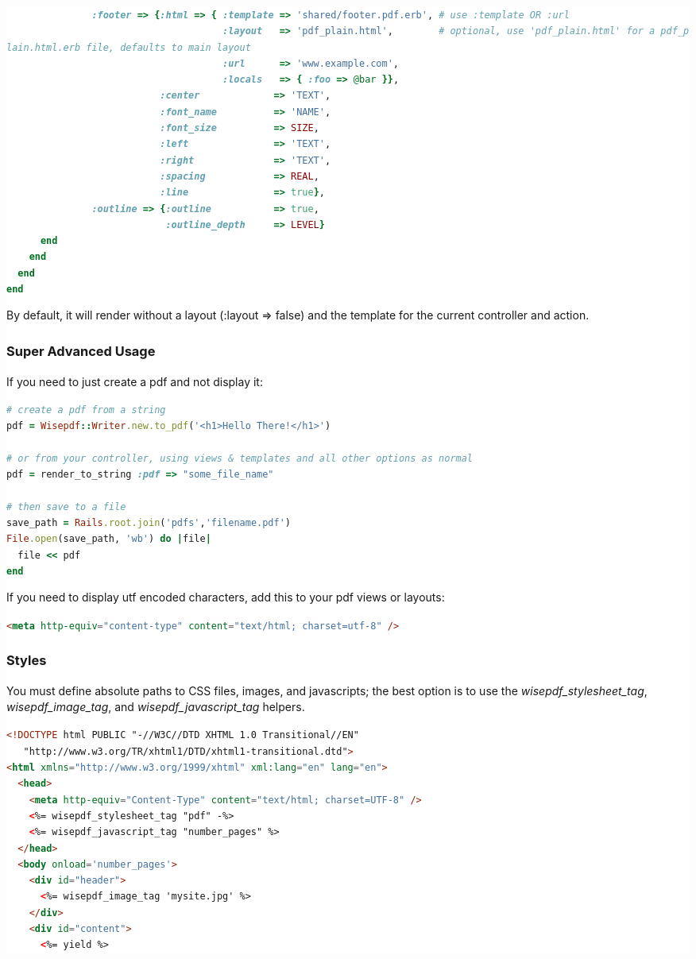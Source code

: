 ```ruby
               :footer => {:html => { :template => 'shared/footer.pdf.erb', # use :template OR :url
                                      :layout   => 'pdf_plain.html',        # optional, use 'pdf_plain.html' for a pdf_plain.html.erb file, defaults to main layout
                                      :url      => 'www.example.com',
                                      :locals   => { :foo => @bar }},
                           :center             => 'TEXT',
                           :font_name          => 'NAME',
                           :font_size          => SIZE,
                           :left               => 'TEXT',
                           :right              => 'TEXT',
                           :spacing            => REAL,
                           :line               => true},
               :outline => {:outline           => true,
                            :outline_depth     => LEVEL}
      end
    end
  end
end
```

By default, it will render without a layout (:layout => false) and the template for the current controller and action.

### Super Advanced Usage ###

If you need to just create a pdf and not display it:

```ruby
# create a pdf from a string
pdf = Wisepdf::Writer.new.to_pdf('<h1>Hello There!</h1>')

# or from your controller, using views & templates and all other options as normal
pdf = render_to_string :pdf => "some_file_name"

# then save to a file
save_path = Rails.root.join('pdfs','filename.pdf')
File.open(save_path, 'wb') do |file|
  file << pdf
end
```

If you need to display utf encoded characters, add this to your pdf views or layouts:

```html
<meta http-equiv="content-type" content="text/html; charset=utf-8" />
```

### Styles

You must define absolute paths to CSS files, images, and javascripts; the best option is to use the *wisepdf_stylesheet_tag*, *wisepdf_image_tag*, and *wisepdf_javascript_tag* helpers.

```html
<!DOCTYPE html PUBLIC "-//W3C//DTD XHTML 1.0 Transitional//EN"
   "http://www.w3.org/TR/xhtml1/DTD/xhtml1-transitional.dtd">
<html xmlns="http://www.w3.org/1999/xhtml" xml:lang="en" lang="en">
  <head>
    <meta http-equiv="Content-Type" content="text/html; charset=UTF-8" />
    <%= wisepdf_stylesheet_tag "pdf" -%>
    <%= wisepdf_javascript_tag "number_pages" %>
  </head>
  <body onload='number_pages'>
    <div id="header">
      <%= wisepdf_image_tag 'mysite.jpg' %>
    </div>
    <div id="content">
      <%= yield %>
```